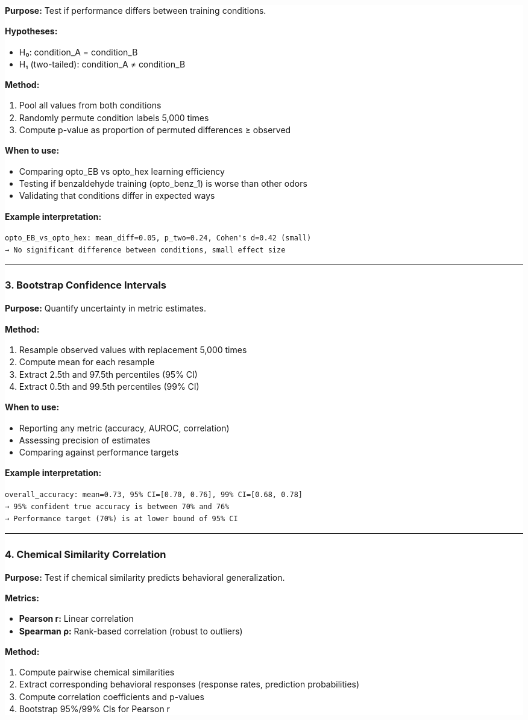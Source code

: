 **Purpose:** Test if performance differs between training conditions.

**Hypotheses:**
- H₀: condition_A = condition_B
- H₁ (two-tailed): condition_A ≠ condition_B

**Method:**
1. Pool all values from both conditions
2. Randomly permute condition labels 5,000 times
3. Compute p-value as proportion of permuted differences ≥ observed

**When to use:**
- Comparing opto_EB vs opto_hex learning efficiency
- Testing if benzaldehyde training (opto_benz_1) is worse than other odors
- Validating that conditions differ in expected ways

**Example interpretation:**
```
opto_EB_vs_opto_hex: mean_diff=0.05, p_two=0.24, Cohen's d=0.42 (small)
→ No significant difference between conditions, small effect size
```

---

### 3. Bootstrap Confidence Intervals

**Purpose:** Quantify uncertainty in metric estimates.

**Method:**
1. Resample observed values with replacement 5,000 times
2. Compute mean for each resample
3. Extract 2.5th and 97.5th percentiles (95% CI)
4. Extract 0.5th and 99.5th percentiles (99% CI)

**When to use:**
- Reporting any metric (accuracy, AUROC, correlation)
- Assessing precision of estimates
- Comparing against performance targets

**Example interpretation:**
```
overall_accuracy: mean=0.73, 95% CI=[0.70, 0.76], 99% CI=[0.68, 0.78]
→ 95% confident true accuracy is between 70% and 76%
→ Performance target (70%) is at lower bound of 95% CI
```

---

### 4. Chemical Similarity Correlation

**Purpose:** Test if chemical similarity predicts behavioral generalization.

**Metrics:**
- **Pearson r:** Linear correlation
- **Spearman ρ:** Rank-based correlation (robust to outliers)

**Method:**
1. Compute pairwise chemical similarities
2. Extract corresponding behavioral responses (response rates, prediction probabilities)
3. Compute correlation coefficients and p-values
4. Bootstrap 95%/99% CIs for Pearson r

